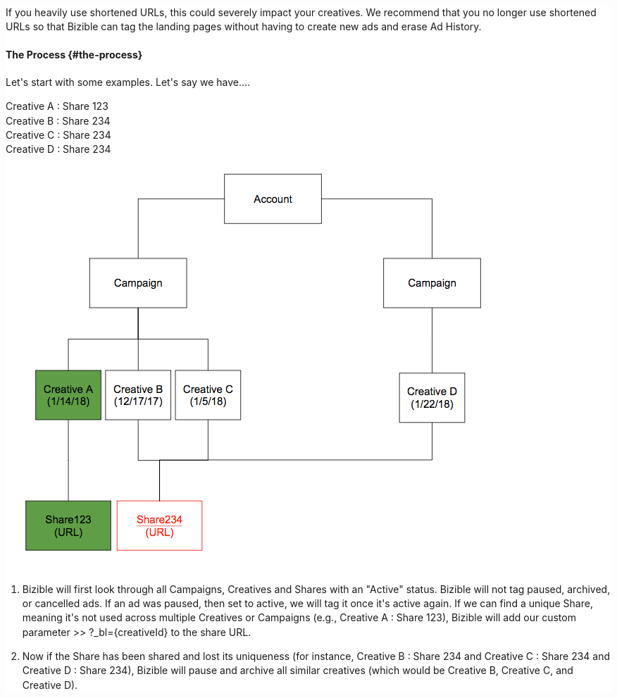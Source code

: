 If you heavily use shortened URLs, this could severely impact your creatives. We recommend that you no longer use shortened URLs so that Bizible can tag the landing pages without having to create new ads and erase Ad History.

#### The Process {#the-process}

Let's start with some examples. Let's say we have....

Creative A : Share 123  
Creative B : Share 234  
Creative C : Share 234  
Creative D : Share 234

![](assets/two.png)

1) Bizible will first look through all Campaigns, Creatives and Shares with an "Active" status. Bizible will not tag paused, archived, or cancelled ads. If an ad was paused, then set to active, we will tag it once it's active again. If we can find a unique Share, meaning it's not used across multiple Creatives or Campaigns (e.g., Creative A : Share 123), Bizible will add our custom parameter >> ?_bl={creativeId} to the share URL.

2) Now if the Share has been shared and lost its uniqueness (for instance, Creative B : Share 234 and Creative C : Share 234 and Creative D : Share 234), Bizible will pause and archive all similar creatives (which would be Creative B, Creative C, and Creative D).
